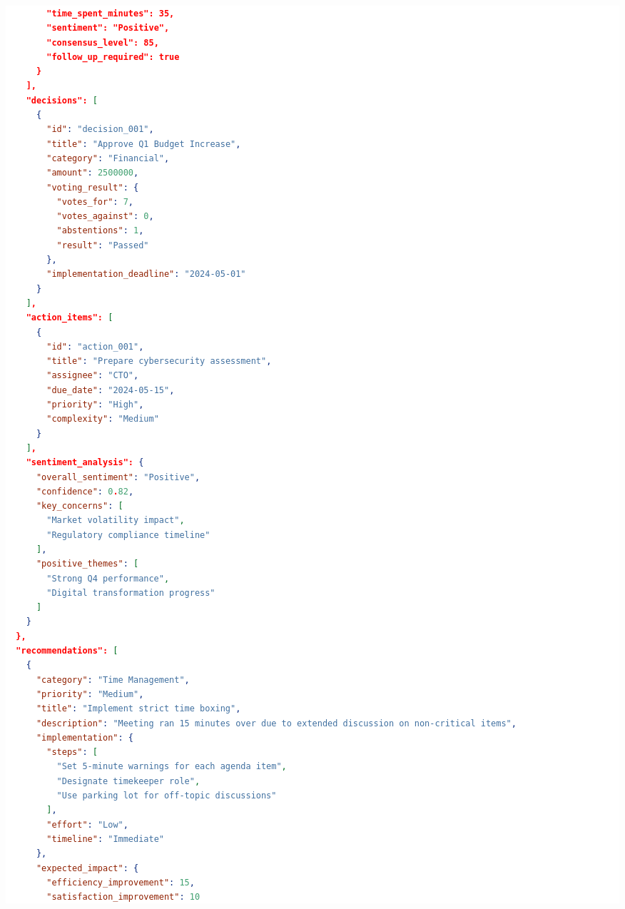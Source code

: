 ```json
        "time_spent_minutes": 35,
        "sentiment": "Positive",
        "consensus_level": 85,
        "follow_up_required": true
      }
    ],
    "decisions": [
      {
        "id": "decision_001",
        "title": "Approve Q1 Budget Increase",
        "category": "Financial",
        "amount": 2500000,
        "voting_result": {
          "votes_for": 7,
          "votes_against": 0,
          "abstentions": 1,
          "result": "Passed"
        },
        "implementation_deadline": "2024-05-01"
      }
    ],
    "action_items": [
      {
        "id": "action_001",
        "title": "Prepare cybersecurity assessment",
        "assignee": "CTO",
        "due_date": "2024-05-15",
        "priority": "High",
        "complexity": "Medium"
      }
    ],
    "sentiment_analysis": {
      "overall_sentiment": "Positive",
      "confidence": 0.82,
      "key_concerns": [
        "Market volatility impact",
        "Regulatory compliance timeline"
      ],
      "positive_themes": [
        "Strong Q4 performance",
        "Digital transformation progress"
      ]
    }
  },
  "recommendations": [
    {
      "category": "Time Management",
      "priority": "Medium",
      "title": "Implement strict time boxing",
      "description": "Meeting ran 15 minutes over due to extended discussion on non-critical items",
      "implementation": {
        "steps": [
          "Set 5-minute warnings for each agenda item",
          "Designate timekeeper role",
          "Use parking lot for off-topic discussions"
        ],
        "effort": "Low",
        "timeline": "Immediate"
      },
      "expected_impact": {
        "efficiency_improvement": 15,
        "satisfaction_improvement": 10
```